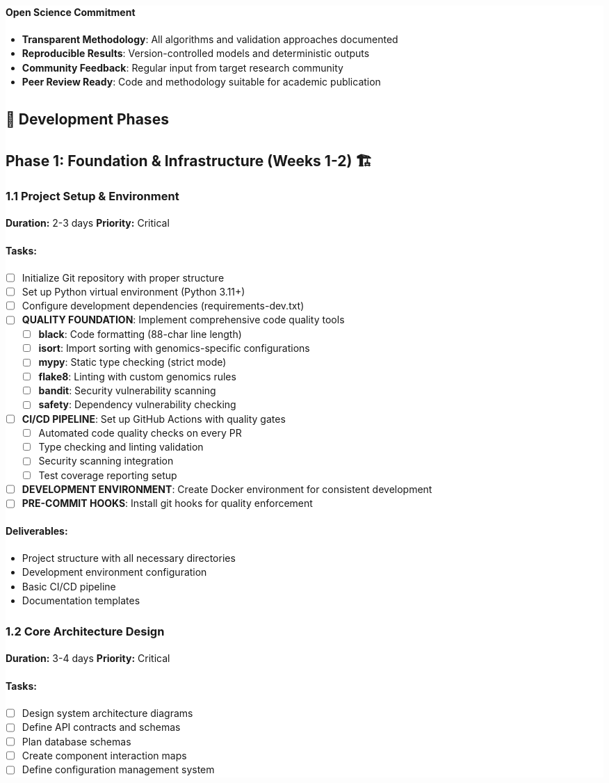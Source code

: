 #### **Open Science Commitment**
- **Transparent Methodology**: All algorithms and validation approaches documented
- **Reproducible Results**: Version-controlled models and deterministic outputs
- **Community Feedback**: Regular input from target research community
- **Peer Review Ready**: Code and methodology suitable for academic publication

## 📅 Development Phases

## Phase 1: Foundation & Infrastructure (Weeks 1-2) 🏗️

### 1.1 Project Setup & Environment
**Duration:** 2-3 days
**Priority:** Critical

#### Tasks:
- [ ] Initialize Git repository with proper structure
- [ ] Set up Python virtual environment (Python 3.11+)
- [ ] Configure development dependencies (requirements-dev.txt)
- [ ] **QUALITY FOUNDATION**: Implement comprehensive code quality tools
  - [ ] **black**: Code formatting (88-char line length)
  - [ ] **isort**: Import sorting with genomics-specific configurations
  - [ ] **mypy**: Static type checking (strict mode)
  - [ ] **flake8**: Linting with custom genomics rules
  - [ ] **bandit**: Security vulnerability scanning
  - [ ] **safety**: Dependency vulnerability checking
- [ ] **CI/CD PIPELINE**: Set up GitHub Actions with quality gates
  - [ ] Automated code quality checks on every PR
  - [ ] Type checking and linting validation
  - [ ] Security scanning integration
  - [ ] Test coverage reporting setup
- [ ] **DEVELOPMENT ENVIRONMENT**: Create Docker environment for consistent development
- [ ] **PRE-COMMIT HOOKS**: Install git hooks for quality enforcement

#### Deliverables:
- Project structure with all necessary directories
- Development environment configuration
- Basic CI/CD pipeline
- Documentation templates

### 1.2 Core Architecture Design
**Duration:** 3-4 days
**Priority:** Critical

#### Tasks:
- [ ] Design system architecture diagrams
- [ ] Define API contracts and schemas
- [ ] Plan database schemas
- [ ] Create component interaction maps
- [ ] Define configuration management system
